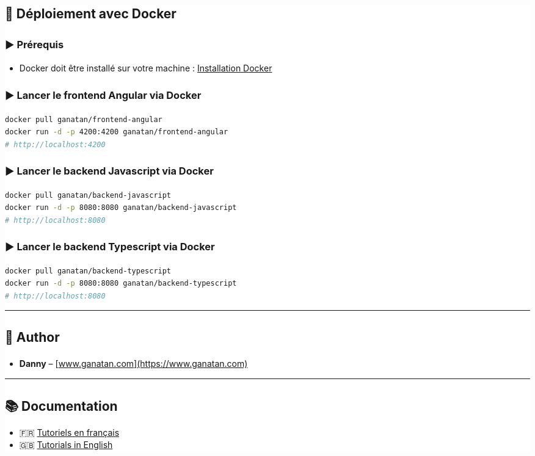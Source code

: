 
## 🐳 Déploiement avec Docker

### ▶️ Prérequis
- Docker doit être installé sur votre machine : [Installation Docker](https://docs.docker.com/get-docker/)

### ▶️ Lancer le frontend Angular via Docker

```bash
docker pull ganatan/frontend-angular
docker run -d -p 4200:4200 ganatan/frontend-angular
# http://localhost:4200
```

### ▶️ Lancer le backend Javascript via Docker

```bash
docker pull ganatan/backend-javascript
docker run -d -p 8080:8080 ganatan/backend-javascript
# http://localhost:8080
```

### ▶️ Lancer le backend Typescript via Docker

```bash
docker pull ganatan/backend-typescript
docker run -d -p 8080:8080 ganatan/backend-typescript
# http://localhost:8080
```

---

## 👤 Author

- **Danny** – [www.ganatan.com](https://www.ganatan.com)

---

## 📚 Documentation

- 🇫🇷 [Tutoriels en français](https://www.ganatan.com/tutorials)  
- 🇬🇧 [Tutorials in English](https://www.ganatan.com/en/tutorials)
